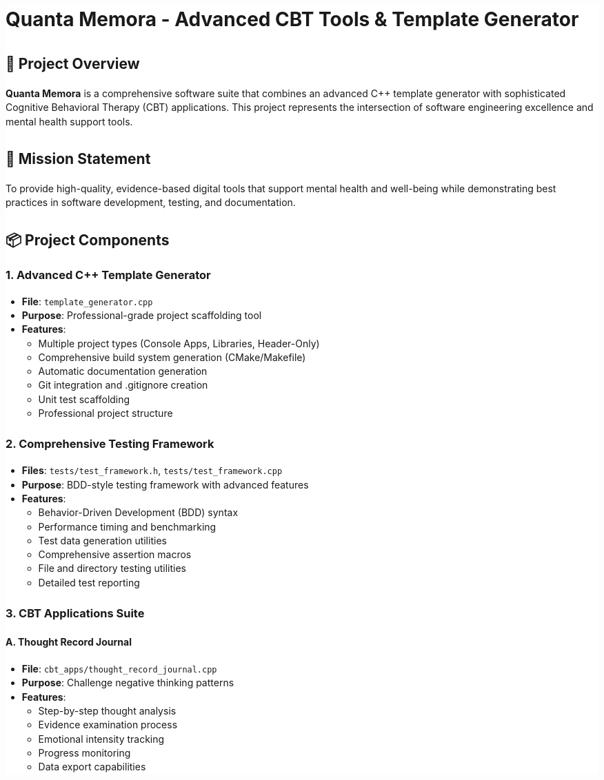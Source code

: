 # Quanta Memora - Advanced CBT Tools & Template Generator

## 🌟 Project Overview

**Quanta Memora** is a comprehensive software suite that combines an advanced C++ template generator with sophisticated Cognitive Behavioral Therapy (CBT) applications. This project represents the intersection of software engineering excellence and mental health support tools.

## 🎯 Mission Statement

To provide high-quality, evidence-based digital tools that support mental health and well-being while demonstrating best practices in software development, testing, and documentation.

## 📦 Project Components

### 1. Advanced C++ Template Generator
- **File**: `template_generator.cpp`
- **Purpose**: Professional-grade project scaffolding tool
- **Features**:
  - Multiple project types (Console Apps, Libraries, Header-Only)
  - Comprehensive build system generation (CMake/Makefile)
  - Automatic documentation generation
  - Git integration and .gitignore creation
  - Unit test scaffolding
  - Professional project structure

### 2. Comprehensive Testing Framework
- **Files**: `tests/test_framework.h`, `tests/test_framework.cpp`
- **Purpose**: BDD-style testing framework with advanced features
- **Features**:
  - Behavior-Driven Development (BDD) syntax
  - Performance timing and benchmarking
  - Test data generation utilities
  - Comprehensive assertion macros
  - File and directory testing utilities
  - Detailed test reporting

### 3. CBT Applications Suite

#### A. Thought Record Journal
- **File**: `cbt_apps/thought_record_journal.cpp`
- **Purpose**: Challenge negative thinking patterns
- **Features**:
  - Step-by-step thought analysis
  - Evidence examination process
  - Emotional intensity tracking
  - Progress monitoring
  - Data export capabilities
